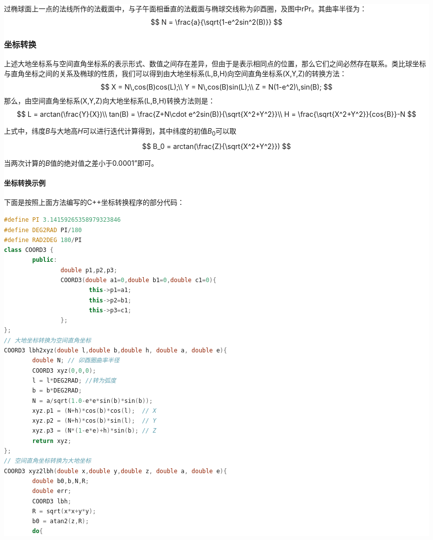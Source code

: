 过椭球面上一点的法线所作的法截面中，与子午面相垂直的法截面与椭球交线称为卯酉圈，及图中rPr。其曲率半径为：
$$
N = \frac{a}{\sqrt{1-e^2sin^2(B)}}
$$


### 坐标转换

上述大地坐标系与空间直角坐标系的表示形式、数值之间存在差异，但由于是表示相同点的位置，那么它们之间必然存在联系。类比球坐标与直角坐标之间的关系及椭球的性质，我们可以得到由大地坐标系(L,B,H)向空间直角坐标系(X,Y,Z)的转换方法：
$$
X = N\,cos(B)cos(L);\\
Y = N\,cos(B)sin(L);\\
Z = N(1-e^2)\,sin(B);
$$
那么，由空间直角坐标系(X,Y,Z)向大地坐标系(L,B,H)转换方法则是：
$$
L = arctan(\frac{Y}{X})\\
tan(B) = \frac{Z+N\cdot e^2sin(B)}{\sqrt{X^2+Y^2}}\\
H = \frac{\sqrt{X^2+Y^2}}{cos{B}}-N
$$

上式中，纬度$B$与大地高$H$可以进行迭代计算得到，其中纬度的初值$B_0$可以取
$$
B_0 = arctan(\frac{Z}{\sqrt{X^2+Y^2}})
$$

当两次计算的$B$值的绝对值之差小于0.0001”即可。

#### 坐标转换示例

下面是按照上面方法编写的C++坐标转换程序的部分代码：

```c++
#define PI 3.14159265358979323846
#define DEG2RAD PI/180
#define RAD2DEG 180/PI
class COORD3 {
        public:
                double p1,p2,p3;
                COORD3(double a1=0,double b1=0,double c1=0){
                        this->p1=a1;
                        this->p2=b1;
                        this->p3=c1;
                };
};
// 大地坐标转换为空间直角坐标
COORD3 lbh2xyz(double l,double b,double h, double a, double e){
        double N; // 卯酉圈曲率半径
        COORD3 xyz(0,0,0);
        l = l*DEG2RAD; //转为弧度
        b = b*DEG2RAD;
        N = a/sqrt(1.0-e*e*sin(b)*sin(b));
        xyz.p1 = (N+h)*cos(b)*cos(l);  // X
        xyz.p2 = (N+h)*cos(b)*sin(l);  // Y
        xyz.p3 = (N*(1-e*e)+h)*sin(b); // Z
        return xyz;
};
// 空间直角坐标转换为大地坐标
COORD3 xyz2lbh(double x,double y,double z, double a, double e){
        double b0,b,N,R;
        double err;
        COORD3 lbh;
        R = sqrt(x*x+y*y);
        b0 = atan2(z,R);
        do{
```